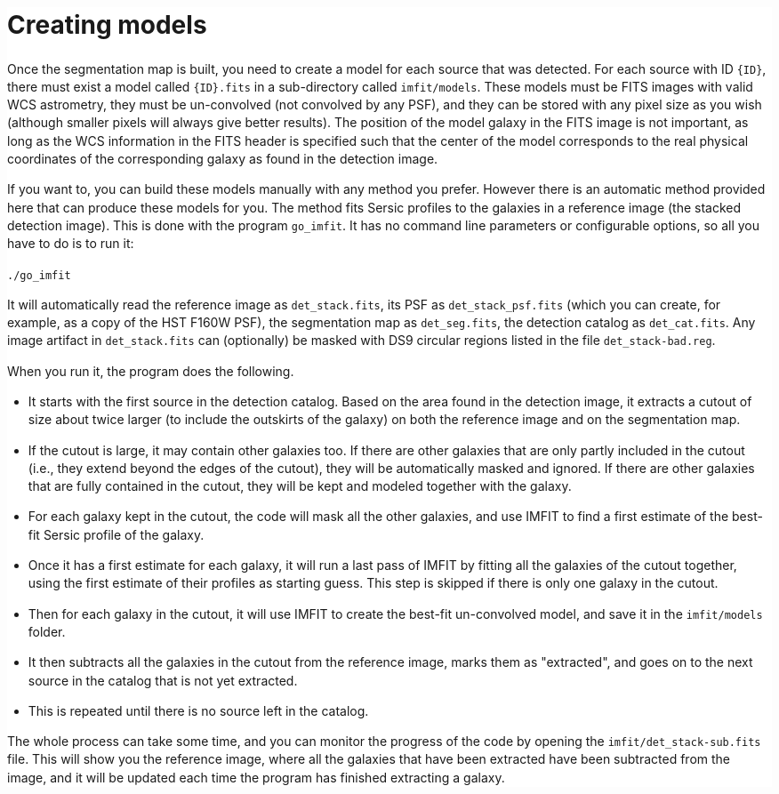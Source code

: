 

# Creating models

Once the segmentation map is built, you need to create a model for each source that was detected. For each source with ID ```{ID}```, there must exist a model called ```{ID}.fits``` in a sub-directory called ```imfit/models```. These models must be FITS images with valid WCS astrometry, they must be un-convolved (not convolved by any PSF), and they can be stored with any pixel size as you wish (although smaller pixels will always give better results). The position of the model galaxy in the FITS image is not important, as long as the WCS information in the FITS header is specified such that the center of the model corresponds to the real physical coordinates of the corresponding galaxy as found in the detection image.

If you want to, you can build these models manually with any method you prefer. However there is an automatic method provided here that can produce these models for you. The method fits Sersic profiles to the galaxies in a reference image (the stacked detection image). This is done with the program ```go_imfit```. It has no command line parameters or configurable options, so all you have to do is to run it:
```bash
./go_imfit
```

It will automatically read the reference image as ```det_stack.fits```, its PSF as ```det_stack_psf.fits``` (which you can create, for example, as a copy of the HST F160W PSF), the segmentation map as ```det_seg.fits```, the detection catalog as ```det_cat.fits```. Any image artifact in ```det_stack.fits``` can (optionally) be masked with DS9 circular regions listed in the file ```det_stack-bad.reg```.

When you run it, the program does the following.

* It starts with the first source in the detection catalog. Based on the area found in the detection image, it extracts a cutout of size about twice larger (to include the outskirts of the galaxy) on both the reference image and on the segmentation map.

* If the cutout is large, it may contain other galaxies too. If there are other galaxies that are only partly included in the cutout (i.e., they extend beyond the edges of the cutout), they will be automatically masked and ignored. If there are other galaxies that are fully contained in the cutout, they will be kept and modeled together with the galaxy.

* For each galaxy kept in the cutout, the code will mask all the other galaxies, and use IMFIT to find a first estimate of the best-fit Sersic profile of the galaxy.

* Once it has a first estimate for each galaxy, it will run a last pass of IMFIT by fitting all the galaxies of the cutout together, using the first estimate of their profiles as starting guess. This step is skipped if there is only one galaxy in the cutout.

* Then for each galaxy in the cutout, it will use IMFIT to create the best-fit un-convolved model, and save it in the ```imfit/models``` folder.

* It then subtracts all the galaxies in the cutout from the reference image, marks them as "extracted", and goes on to the next source in the catalog that is not yet extracted.

* This is repeated until there is no source left in the catalog.

The whole process can take some time, and you can monitor the progress of the code by opening the ```imfit/det_stack-sub.fits``` file. This will show you the reference image, where all the galaxies that have been extracted have been subtracted from the image, and it will be updated each time the program has finished extracting a galaxy.
